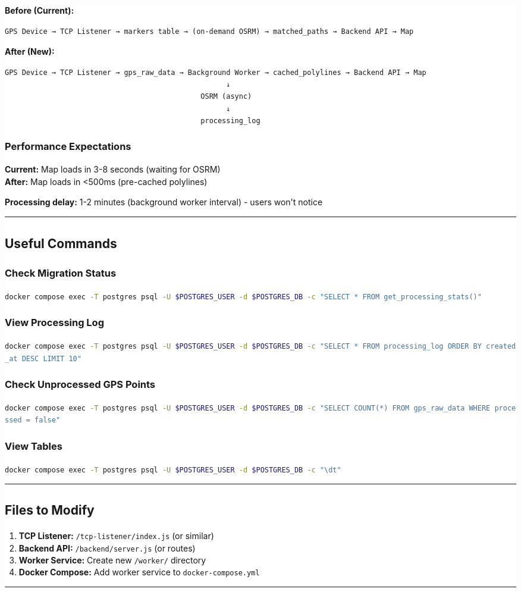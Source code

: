 **Before (Current):**
```
GPS Device → TCP Listener → markers table → (on-demand OSRM) → matched_paths → Backend API → Map
```

**After (New):**
```
GPS Device → TCP Listener → gps_raw_data → Background Worker → cached_polylines → Backend API → Map
                                                    ↓
                                              OSRM (async)
                                                    ↓
                                              processing_log
```

### Performance Expectations

**Current:** Map loads in 3-8 seconds (waiting for OSRM)  
**After:** Map loads in <500ms (pre-cached polylines)

**Processing delay:** 1-2 minutes (background worker interval) - users won't notice

---

## Useful Commands

### Check Migration Status
```bash
docker compose exec -T postgres psql -U $POSTGRES_USER -d $POSTGRES_DB -c "SELECT * FROM get_processing_stats()"
```

### View Processing Log
```bash
docker compose exec -T postgres psql -U $POSTGRES_USER -d $POSTGRES_DB -c "SELECT * FROM processing_log ORDER BY created_at DESC LIMIT 10"
```

### Check Unprocessed GPS Points
```bash
docker compose exec -T postgres psql -U $POSTGRES_USER -d $POSTGRES_DB -c "SELECT COUNT(*) FROM gps_raw_data WHERE processed = false"
```

### View Tables
```bash
docker compose exec -T postgres psql -U $POSTGRES_USER -d $POSTGRES_DB -c "\dt"
```

---

## Files to Modify

1. **TCP Listener:** `/tcp-listener/index.js` (or similar)
2. **Backend API:** `/backend/server.js` (or routes)
3. **Worker Service:** Create new `/worker/` directory
4. **Docker Compose:** Add worker service to `docker-compose.yml`

---